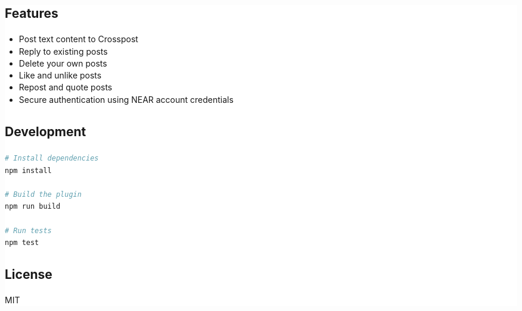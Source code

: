 ## Features

- Post text content to Crosspost
- Reply to existing posts
- Delete your own posts
- Like and unlike posts
- Repost and quote posts
- Secure authentication using NEAR account credentials

## Development

```bash
# Install dependencies
npm install

# Build the plugin
npm run build

# Run tests
npm test
```

## License

MIT
